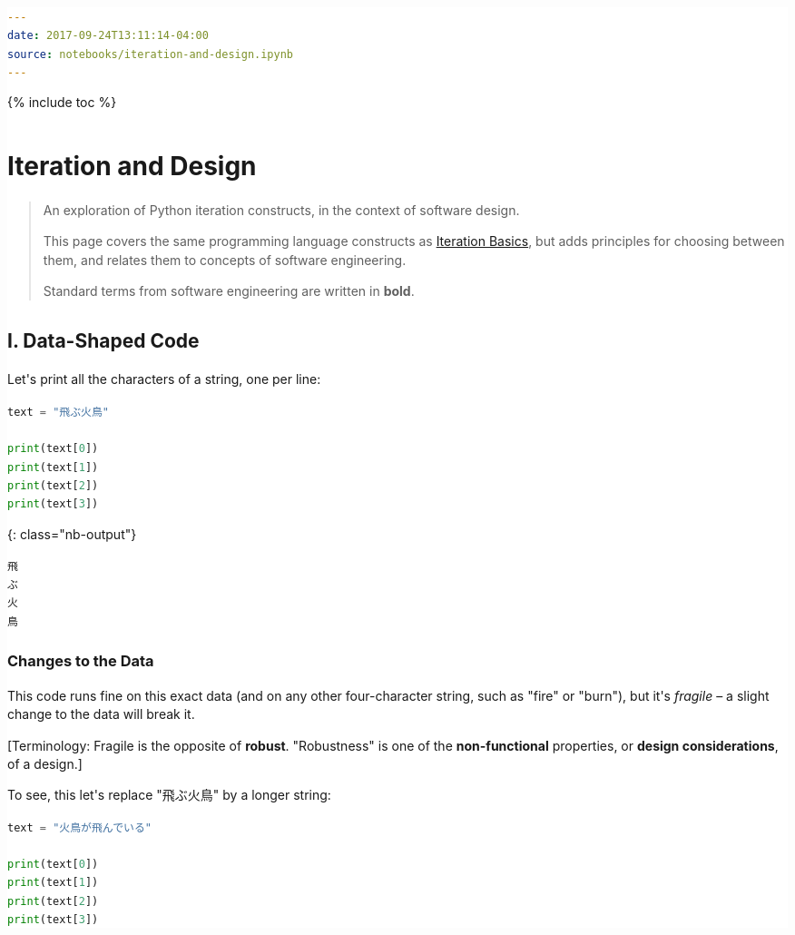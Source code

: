```yaml
---
date: 2017-09-24T13:11:14-04:00
source: notebooks/iteration-and-design.ipynb
---
```


{% include toc %}


# Iteration and Design

> An exploration of Python iteration constructs, in the context of software design.
>
> This page covers the same programming language constructs as [Iteration Basics](iteration-basics), but adds principles for choosing between them, and relates them to concepts of software engineering.
>
> Standard terms from software engineering are written in **bold**.

## I. Data-Shaped Code

Let's print all the characters of a string, one per line:


```python
text = "飛ぶ火鳥"

print(text[0])
print(text[1])
print(text[2])
print(text[3])
```

{: class="nb-output"}

    飛
    ぶ
    火
    鳥



### Changes to the Data

This code runs fine on this exact data (and on any other four-character string, such as "fire" or "burn"), but it's *fragile* – a slight change to the data will break it.

\[Terminology: Fragile is the opposite of **robust**. "Robustness" is one of the **non-functional** properties, or **design considerations**, of a design.\]

To see, this let's replace "飛ぶ火鳥" by a longer string:


```python
text = "火鳥が飛んでいる"

print(text[0])
print(text[1])
print(text[2])
print(text[3])
```
